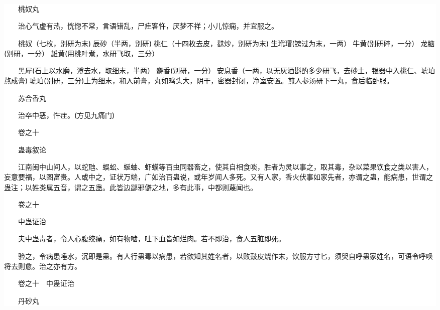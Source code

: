 　　桃奴丸

　　治心气虚有热，恍惚不常，言语错乱，尸疰客忤，厌梦不祥；小儿惊痫，并宜服之。

　　桃奴（七枚，别研为末) 辰砂（半两，别研) 桃仁（十四枚去皮，麸炒，别研为末) 生玳瑁(镑过为末，一两） 牛黄(别研碎，一分） 龙脑(别研，一分） 雄黄(用桃叶煮，水研飞取，三分）

　　黑犀(石上以水磨，澄去水，取细末，半两） 麝香(别研，一分） 安息香（一两，以无灰酒斟酌多少研飞，去砂土，银器中入桃仁、琥珀熬成膏) 琥珀(别研，三分)上为细末，和入前膏，丸如鸡头大，阴干，密器封闭，净室安置。煎人参汤研下一丸，食后临卧服。

　　苏合香丸

　　治卒中恶，忤疰。(方见九痛门)

　　卷之十

　　蛊毒叙论

　　江南闽中山间人，以蛇虺、蜈蚣、蜒蚰、虾蟆等百虫同器畜之，使其自相食啖，胜者为灵以事之，取其毒，杂以菜果饮食之类以害人，妄意要福，以图富贵。人或中之，证状万端，广如治百蛊说，或年岁闻人多死。又有人家，香火伏事如家先者，亦谓之蛊，能病患，世谓之蛊注；以姓类属五音，谓之五蛊。此皆边鄙邪僻之地，多有此事，中都则蔑闻也。

　　卷之十

　　中蛊证治

　　夫中蛊毒者，令人心腹绞痛，如有物啮，吐下血皆如烂肉。若不即治，食人五脏即死。

　　验之，令病患唾水，沉即是蛊。有人行蛊毒以病患，若欲知其姓名者，以败鼓皮烧作末，饮服方寸匕，须臾自呼蛊家姓名，可语令呼唤将去则愈。治之亦有方。

　　卷之十　中蛊证治

　　丹砂丸

